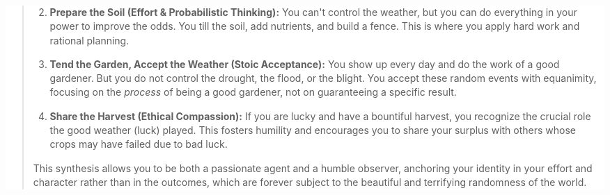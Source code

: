 > 2.  **Prepare the Soil (Effort & Probabilistic Thinking):** You can't control the weather, but you can do everything in your power to improve the odds. You till the soil, add nutrients, and build a fence. This is where you apply hard work and rational planning.
>     
> 3.  **Tend the Garden, Accept the Weather (Stoic Acceptance):** You show up every day and do the work of a good gardener. But you do not control the drought, the flood, or the blight. You accept these random events with equanimity, focusing on the _process_ of being a good gardener, not on guaranteeing a specific result.
>     
> 4.  **Share the Harvest (Ethical Compassion):** If you are lucky and have a bountiful harvest, you recognize the crucial role the good weather (luck) played. This fosters humility and encourages you to share your surplus with others whose crops may have failed due to bad luck.
>     
> 
> This synthesis allows you to be both a passionate agent and a humble observer, anchoring your identity in your effort and character rather than in the outcomes, which are forever subject to the beautiful and terrifying randomness of the world.